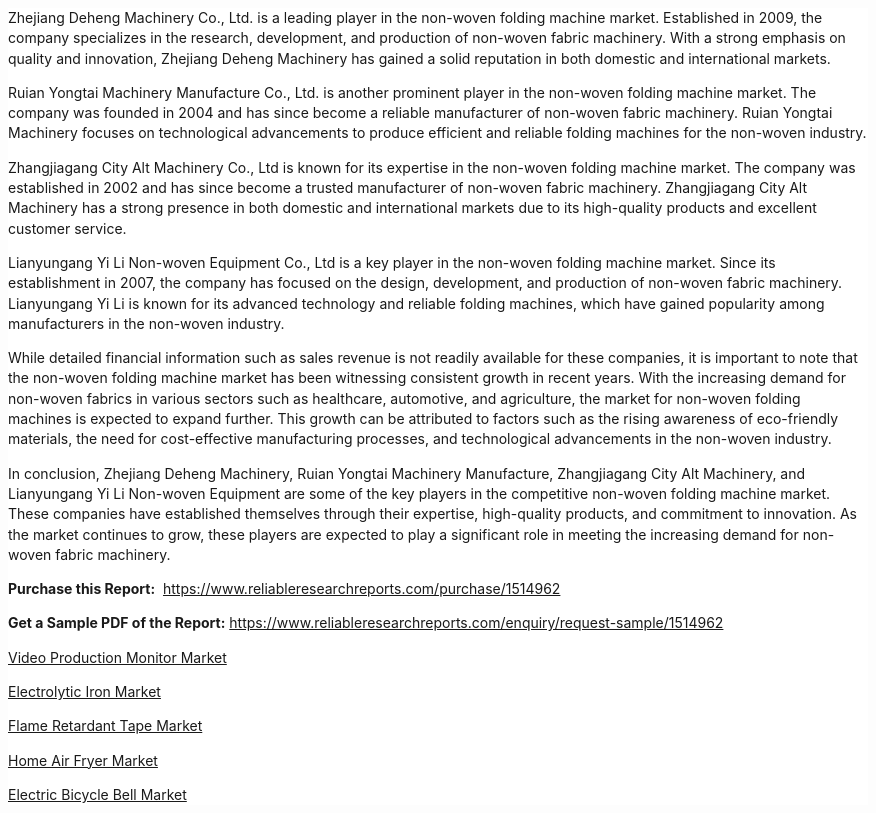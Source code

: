 <p><p>Zhejiang Deheng Machinery Co., Ltd. is a leading player in the non-woven folding machine market. Established in 2009, the company specializes in the research, development, and production of non-woven fabric machinery. With a strong emphasis on quality and innovation, Zhejiang Deheng Machinery has gained a solid reputation in both domestic and international markets.</p><p>Ruian Yongtai Machinery Manufacture Co., Ltd. is another prominent player in the non-woven folding machine market. The company was founded in 2004 and has since become a reliable manufacturer of non-woven fabric machinery. Ruian Yongtai Machinery focuses on technological advancements to produce efficient and reliable folding machines for the non-woven industry.</p><p>Zhangjiagang City Alt Machinery Co., Ltd is known for its expertise in the non-woven folding machine market. The company was established in 2002 and has since become a trusted manufacturer of non-woven fabric machinery. Zhangjiagang City Alt Machinery has a strong presence in both domestic and international markets due to its high-quality products and excellent customer service.</p><p>Lianyungang Yi Li Non-woven Equipment Co., Ltd is a key player in the non-woven folding machine market. Since its establishment in 2007, the company has focused on the design, development, and production of non-woven fabric machinery. Lianyungang Yi Li is known for its advanced technology and reliable folding machines, which have gained popularity among manufacturers in the non-woven industry.</p><p>While detailed financial information such as sales revenue is not readily available for these companies, it is important to note that the non-woven folding machine market has been witnessing consistent growth in recent years. With the increasing demand for non-woven fabrics in various sectors such as healthcare, automotive, and agriculture, the market for non-woven folding machines is expected to expand further. This growth can be attributed to factors such as the rising awareness of eco-friendly materials, the need for cost-effective manufacturing processes, and technological advancements in the non-woven industry.</p><p>In conclusion, Zhejiang Deheng Machinery, Ruian Yongtai Machinery Manufacture, Zhangjiagang City Alt Machinery, and Lianyungang Yi Li Non-woven Equipment are some of the key players in the competitive non-woven folding machine market. These companies have established themselves through their expertise, high-quality products, and commitment to innovation. As the market continues to grow, these players are expected to play a significant role in meeting the increasing demand for non-woven fabric machinery.</p></p>
<p><strong>Purchase this Report:</strong>&nbsp;&nbsp;<a href="https://www.reliableresearchreports.com/purchase/1514962">https://www.reliableresearchreports.com/purchase/1514962</a></p>
<p></p>
<p><strong>Get a Sample PDF of the Report:</strong>&nbsp;<a href="https://www.reliableresearchreports.com/enquiry/request-sample/1514962">https://www.reliableresearchreports.com/enquiry/request-sample/1514962</a></p>
<p><p><a href="https://www.linkedin.com/pulse/video-production-monitor-market-challenges-opportunities-u3klf/">Video Production Monitor Market</a></p><p><a href="https://medium.com/@loretadervishi2013/electrolytic-iron-market-report-reveals-the-latest-trends-and-growth-opportunities-of-this-market-6ea89984be52">Electrolytic Iron Market</a></p><p><a href="https://medium.com/@entelabrahimi1961/flame-retardant-tape-market-share-evolution-and-market-growth-trends-2023-2030-e7ec5a10e157">Flame Retardant Tape Market</a></p><p><a href="https://www.linkedin.com/pulse/home-air-fryer-market-share-amp-new-trends-analysis-report-eiaof/">Home Air Fryer Market</a></p><p><a href="https://www.linkedin.com/pulse/electric-bicycle-bell-market-size-2023-2030-global-oyxcf/">Electric Bicycle Bell Market</a></p></p>